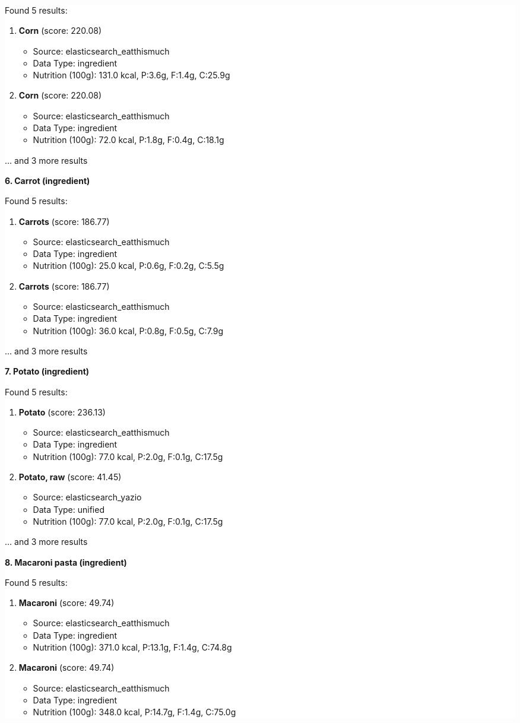 Found 5 results:

   1. **Corn** (score: 220.08)
      - Source: elasticsearch_eatthismuch
      - Data Type: ingredient
      - Nutrition (100g): 131.0 kcal, P:3.6g, F:1.4g, C:25.9g

   2. **Corn** (score: 220.08)
      - Source: elasticsearch_eatthismuch
      - Data Type: ingredient
      - Nutrition (100g): 72.0 kcal, P:1.8g, F:0.4g, C:18.1g

   ... and 3 more results


**6. Carrot (ingredient)**

Found 5 results:

   1. **Carrots** (score: 186.77)
      - Source: elasticsearch_eatthismuch
      - Data Type: ingredient
      - Nutrition (100g): 25.0 kcal, P:0.6g, F:0.2g, C:5.5g

   2. **Carrots** (score: 186.77)
      - Source: elasticsearch_eatthismuch
      - Data Type: ingredient
      - Nutrition (100g): 36.0 kcal, P:0.8g, F:0.5g, C:7.9g

   ... and 3 more results


**7. Potato (ingredient)**

Found 5 results:

   1. **Potato** (score: 236.13)
      - Source: elasticsearch_eatthismuch
      - Data Type: ingredient
      - Nutrition (100g): 77.0 kcal, P:2.0g, F:0.1g, C:17.5g

   2. **Potato, raw** (score: 41.45)
      - Source: elasticsearch_yazio
      - Data Type: unified
      - Nutrition (100g): 77.0 kcal, P:2.0g, F:0.1g, C:17.5g

   ... and 3 more results


**8. Macaroni pasta (ingredient)**

Found 5 results:

   1. **Macaroni** (score: 49.74)
      - Source: elasticsearch_eatthismuch
      - Data Type: ingredient
      - Nutrition (100g): 371.0 kcal, P:13.1g, F:1.4g, C:74.8g

   2. **Macaroni** (score: 49.74)
      - Source: elasticsearch_eatthismuch
      - Data Type: ingredient
      - Nutrition (100g): 348.0 kcal, P:14.7g, F:1.4g, C:75.0g
